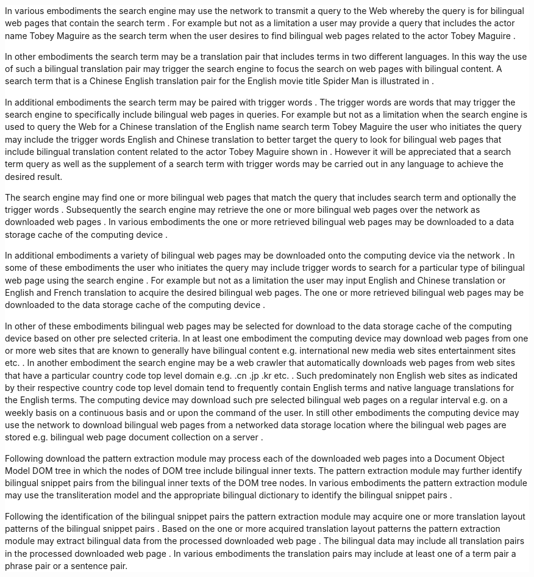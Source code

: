In various embodiments the search engine may use the network to transmit a query to the Web whereby the query is for bilingual web pages that contain the search term . For example but not as a limitation a user may provide a query that includes the actor name Tobey Maguire as the search term when the user desires to find bilingual web pages related to the actor Tobey Maguire .

In other embodiments the search term may be a translation pair that includes terms in two different languages. In this way the use of such a bilingual translation pair may trigger the search engine to focus the search on web pages with bilingual content. A search term that is a Chinese English translation pair for the English movie title Spider Man is illustrated in .

In additional embodiments the search term may be paired with trigger words . The trigger words are words that may trigger the search engine to specifically include bilingual web pages in queries. For example but not as a limitation when the search engine is used to query the Web for a Chinese translation of the English name search term Tobey Maguire the user who initiates the query may include the trigger words English and Chinese translation to better target the query to look for bilingual web pages that include bilingual translation content related to the actor Tobey Maguire shown in . However it will be appreciated that a search term query as well as the supplement of a search term with trigger words may be carried out in any language to achieve the desired result.

The search engine may find one or more bilingual web pages that match the query that includes search term and optionally the trigger words . Subsequently the search engine may retrieve the one or more bilingual web pages over the network as downloaded web pages . In various embodiments the one or more retrieved bilingual web pages may be downloaded to a data storage cache of the computing device .

In additional embodiments a variety of bilingual web pages may be downloaded onto the computing device via the network . In some of these embodiments the user who initiates the query may include trigger words to search for a particular type of bilingual web page using the search engine . For example but not as a limitation the user may input English and Chinese translation or English and French translation to acquire the desired bilingual web pages. The one or more retrieved bilingual web pages may be downloaded to the data storage cache of the computing device .

In other of these embodiments bilingual web pages may be selected for download to the data storage cache of the computing device based on other pre selected criteria. In at least one embodiment the computing device may download web pages from one or more web sites that are known to generally have bilingual content e.g. international new media web sites entertainment sites etc. . In another embodiment the search engine may be a web crawler that automatically downloads web pages from web sites that have a particular country code top level domain e.g. .cn .jp .kr etc. . Such predominately non English web sites as indicated by their respective country code top level domain tend to frequently contain English terms and native language translations for the English terms. The computing device may download such pre selected bilingual web pages on a regular interval e.g. on a weekly basis on a continuous basis and or upon the command of the user. In still other embodiments the computing device may use the network to download bilingual web pages from a networked data storage location where the bilingual web pages are stored e.g. bilingual web page document collection on a server .

Following download the pattern extraction module may process each of the downloaded web pages into a Document Object Model DOM tree in which the nodes of DOM tree include bilingual inner texts. The pattern extraction module may further identify bilingual snippet pairs from the bilingual inner texts of the DOM tree nodes. In various embodiments the pattern extraction module may use the transliteration model and the appropriate bilingual dictionary to identify the bilingual snippet pairs .

Following the identification of the bilingual snippet pairs the pattern extraction module may acquire one or more translation layout patterns of the bilingual snippet pairs . Based on the one or more acquired translation layout patterns the pattern extraction module may extract bilingual data from the processed downloaded web page . The bilingual data may include all translation pairs in the processed downloaded web page . In various embodiments the translation pairs may include at least one of a term pair a phrase pair or a sentence pair.
